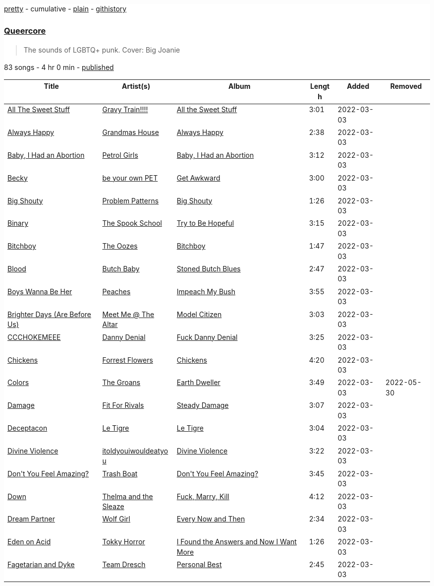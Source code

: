 [pretty](/playlists/pretty/37i9dQZF1DXa3ll4rE48Mv.md) - cumulative - [plain](/playlists/plain/37i9dQZF1DXa3ll4rE48Mv) - [githistory](https://github.githistory.xyz/mackorone/spotify-playlist-archive/blob/main/playlists/plain/37i9dQZF1DXa3ll4rE48Mv)

### [Queercore](https://open.spotify.com/playlist/37i9dQZF1DXa3ll4rE48Mv)

> The sounds of LGBTQ+ punk\. Cover: Big Joanie

83 songs - 4 hr 0 min - [published](https://open.spotify.com/playlist/6Y9w0H6oDcjBBpPRKrQxKq)

| Title | Artist(s) | Album | Length | Added | Removed |
|---|---|---|---|---|---|
| [All The Sweet Stuff](https://open.spotify.com/track/0TYzOSQD8m7XJT0zv9XbXg) | [Gravy Train!!!!](https://open.spotify.com/artist/43q75UPPaYM6brcFIdeH2P) | [All the Sweet Stuff](https://open.spotify.com/album/5aoNatUKyUDGrMpL7HtsR7) | 3:01 | 2022-03-03 |  |
| [Always Happy](https://open.spotify.com/track/5MB2xF8ziRtSqwuncTOlxk) | [Grandmas House](https://open.spotify.com/artist/6BFppN7DZ1DR7zFyNTj7Nv) | [Always Happy](https://open.spotify.com/album/3BvygxzbzswFKbo3DKzbXt) | 2:38 | 2022-03-03 |  |
| [Baby, I Had an Abortion](https://open.spotify.com/track/5ilQi9gYgFQohJ5olmtigL) | [Petrol Girls](https://open.spotify.com/artist/7dEx5Gii91YpvTOzrrvx5L) | [Baby, I Had an Abortion](https://open.spotify.com/album/0MmQCI3aQdUXVAfN2q67V7) | 3:12 | 2022-03-03 |  |
| [Becky](https://open.spotify.com/track/2JXWrZnKf0PMklRuJapQgT) | [be your own PET](https://open.spotify.com/artist/60oPm94IK14iPqnGwkbw8x) | [Get Awkward](https://open.spotify.com/album/19ROncpBALfjlbLdXSLSzr) | 3:00 | 2022-03-03 |  |
| [Big Shouty](https://open.spotify.com/track/2JDMX69HvkeJuoNmFoj1Lz) | [Problem Patterns](https://open.spotify.com/artist/4u5UG0TxXroCBnpgBruPOP) | [Big Shouty](https://open.spotify.com/album/1pWMoHSZKWMnr4zYmG4NvH) | 1:26 | 2022-03-03 |  |
| [Binary](https://open.spotify.com/track/612neH3gcy0ke7jLRRca53) | [The Spook School](https://open.spotify.com/artist/1K9hZ7uYbiVLEYhV4SFrOA) | [Try to Be Hopeful](https://open.spotify.com/album/0ooSpzz4zOyP9nKl02dDye) | 3:15 | 2022-03-03 |  |
| [Bitchboy](https://open.spotify.com/track/4c2S2MELHhh3nspK1Rmef7) | [The Oozes](https://open.spotify.com/artist/48VgYEfRllDfyLl4BEMVSF) | [Bitchboy](https://open.spotify.com/album/1dLzdrQ9uVcUqv6PMHNQ9z) | 1:47 | 2022-03-03 |  |
| [Blood](https://open.spotify.com/track/5BWpwPVzb4LuvPpZ1SB0SS) | [Butch Baby](https://open.spotify.com/artist/3jzfCiOKgr1xHyUYLqw3lr) | [Stoned Butch Blues](https://open.spotify.com/album/4qSJWCaegd4OR1UzwOocpn) | 2:47 | 2022-03-03 |  |
| [Boys Wanna Be Her](https://open.spotify.com/track/47PLgd0njLIMcyLuQOOlEn) | [Peaches](https://open.spotify.com/artist/1gkSl4XpHIHI4I1WQbfXOE) | [Impeach My Bush](https://open.spotify.com/album/7xCGkKOjMAcKqUE5ggdntD) | 3:55 | 2022-03-03 |  |
| [Brighter Days \(Are Before Us\)](https://open.spotify.com/track/6VUFd1yl3AvPwb5QFVCoqg) | [Meet Me @ The Altar](https://open.spotify.com/artist/4bzfsZhaLW6VWHLh1sqcrK) | [Model Citizen](https://open.spotify.com/album/7qGZWGsspSXTXiqTWa4sT5) | 3:03 | 2022-03-03 |  |
| [CCCHOKEMEEE](https://open.spotify.com/track/4c9xAn5v8trWontgFe9Q2A) | [Danny Denial](https://open.spotify.com/artist/6jzsOmxoZhStlS4jaJy95U) | [Fuck Danny Denial](https://open.spotify.com/album/0iJ5e19OUZmJH8ywlj5NLR) | 3:25 | 2022-03-03 |  |
| [Chickens](https://open.spotify.com/track/5hnktvtMR96jGKA54FEi7U) | [Forrest Flowers](https://open.spotify.com/artist/6dpJaK0AIrYLSHi4UFeeA8) | [Chickens](https://open.spotify.com/album/1aDGrlOO5aCxtArveJH8fI) | 4:20 | 2022-03-03 |  |
| [Colors](https://open.spotify.com/track/1CIVKxQTjN9Ed0woZbzx2z) | [The Groans](https://open.spotify.com/artist/4jhD0dxLgux1cB7BN16PlT) | [Earth Dweller](https://open.spotify.com/album/5jQdPuwpQCFCO0fltbBB63) | 3:49 | 2022-03-03 | 2022-05-30 |
| [Damage](https://open.spotify.com/track/5jNBQ9iqlXV2i14gA45tOZ) | [Fit For Rivals](https://open.spotify.com/artist/2AuJkUSFBFWiOYksacuUlV) | [Steady Damage](https://open.spotify.com/album/5HUQeqljtaqllg6WYiwISk) | 3:07 | 2022-03-03 |  |
| [Deceptacon](https://open.spotify.com/track/5773KSWFzg9kCc8yazjbSt) | [Le Tigre](https://open.spotify.com/artist/2n6FviARgtjjimZXu18uRM) | [Le Tigre](https://open.spotify.com/album/0dSSZGzoukzrFBnG07J45i) | 3:04 | 2022-03-03 |  |
| [Divine Violence](https://open.spotify.com/track/6WwLkjY0RqDkgPmo1URNxK) | [itoldyouiwouldeatyou](https://open.spotify.com/artist/7625dNOd552CCLYVObfTxe) | [Divine Violence](https://open.spotify.com/album/21perF5XCWHbK7CDvuU1s4) | 3:22 | 2022-03-03 |  |
| [Don't You Feel Amazing?](https://open.spotify.com/track/5bccYlSbCo13rsK5i3f4i3) | [Trash Boat](https://open.spotify.com/artist/0XGJ3GUPwslwFJ66yNbHeh) | [Don't You Feel Amazing?](https://open.spotify.com/album/5fzm0EmXjDTEOQv6GjGg7v) | 3:45 | 2022-03-03 |  |
| [Down](https://open.spotify.com/track/2siNyitsnycrIp7aqUTgQp) | [Thelma and the Sleaze](https://open.spotify.com/artist/03VfdeLg04zHr8nmQ2rQ57) | [Fuck, Marry, Kill](https://open.spotify.com/album/7f81vcqMiOQYo2p1L2qEQT) | 4:12 | 2022-03-03 |  |
| [Dream Partner](https://open.spotify.com/track/0vfeQ9IraM3uOTy4dOssi3) | [Wolf Girl](https://open.spotify.com/artist/65fBgVWHUF13eh71KQQsxX) | [Every Now and Then](https://open.spotify.com/album/1WXuhPXstAtp8SSSUOMYDt) | 2:34 | 2022-03-03 |  |
| [Eden on Acid](https://open.spotify.com/track/1RNfuLU3uGrhUDitaQ0AW8) | [Tokky Horror](https://open.spotify.com/artist/2TJkCzhISn0eZv1cQ8eLSp) | [I Found the Answers and Now I Want More](https://open.spotify.com/album/0tDPveQFHjPpuSTYaOP9Cl) | 1:26 | 2022-03-03 |  |
| [Fagetarian and Dyke](https://open.spotify.com/track/2942YKHIqF1XHp7fvp1iEN) | [Team Dresch](https://open.spotify.com/artist/1i0UobirqiiWT0AbrkZKrs) | [Personal Best](https://open.spotify.com/album/2CcIyIyNax2Zim1Ii5pHRK) | 2:45 | 2022-03-03 |  |
